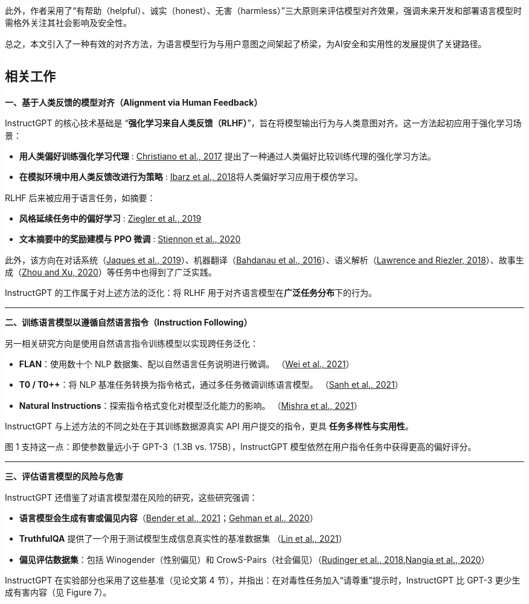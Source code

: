 此外，作者采用了“有帮助（helpful）、诚实（honest）、无害（harmless）”三大原则来评估模型对齐效果，强调未来开发和部署语言模型时需格外关注其社会影响及安全性。

总之，本文引入了一种有效的对齐方法，为语言模型行为与用户意图之间架起了桥梁，为AI安全和实用性的发展提供了关键路径。

## 相关工作

**一、基于人类反馈的模型对齐（Alignment via Human Feedback）**

InstructGPT 的核心技术基础是 “**强化学习来自人类反馈（RLHF）**”，旨在将模型输出行为与人类意图对齐。这一方法起初应用于强化学习场景：

* **用人类偏好训练强化学习代理** : [Christiano et al., 2017](https://arxiv.org/abs/1706.03741) 提出了一种通过人类偏好比较训练代理的强化学习方法。

* **在模拟环境中用人类反馈改进行为策略** : [Ibarz et al., 2018](https://arxiv.org/abs/1811.06521)将人类偏好学习应用于模仿学习。

RLHF 后来被应用于语言任务，如摘要：

* **风格延续任务中的偏好学习** : [Ziegler et al., 2019](https://arxiv.org/abs/1909.08593)

* **文本摘要中的奖励建模与 PPO 微调** : [Stiennon et al., 2020](https://arxiv.org/abs/2009.01325)

此外，该方向在对话系统（[Jaques et al., 2019](https://arxiv.org/abs/1907.00456)）、机器翻译（[Bahdanau et al., 2016](https://arxiv.org/abs/1607.07086)）、语义解析（[Lawrence and Riezler, 2018](https://aclanthology.org/P18-1071.pdf)）、故事生成（[Zhou and Xu, 2020](https://arxiv.org/abs/2009.04887)）等任务中也得到了广泛实践。

InstructGPT 的工作属于对上述方法的泛化：将 RLHF 用于对齐语言模型在**广泛任务分布**下的行为。

---

**二、训练语言模型以遵循自然语言指令（Instruction Following）**

另一相关研究方向是使用自然语言指令训练模型以实现跨任务泛化：

* **FLAN**：使用数十个 NLP 数据集、配以自然语言任务说明进行微调。 （[Wei et al., 2021](https://arxiv.org/abs/2109.01652)）

* **T0 / T0++**：将 NLP 基准任务转换为指令格式，通过多任务微调训练语言模型。 （[Sanh et al., 2021](https://arxiv.org/abs/2110.08207)）

* **Natural Instructions**：探索指令格式变化对模型泛化能力的影响。 （[Mishra et al., 2021](https://arxiv.org/abs/2112.04139)）

InstructGPT 与上述方法的不同之处在于其训练数据源真实 API 用户提交的指令，更具 **任务多样性与实用性**。

图 1 支持这一点：即使参数量远小于 GPT-3（1.3B vs. 175B），InstructGPT 模型依然在用户指令任务中获得更高的偏好评分。

---

**三、评估语言模型的风险与危害**

InstructGPT 还借鉴了对语言模型潜在风险的研究，这些研究强调：

* **语言模型会生成有害或偏见内容**（[Bender et al., 2021](https://dl.acm.org/doi/10.1145/3442188.3445922)；[Gehman et al., 2020](https://arxiv.org/abs/2009.11462)）

* **TruthfulQA** 提供了一个用于测试模型生成信息真实性的基准数据集 （[Lin et al., 2021](https://arxiv.org/abs/2109.07958)）

* **偏见评估数据集**：包括 Winogender（性别偏见）和 CrowS-Pairs（社会偏见）（[Rudinger et al., 2018](https://arxiv.org/abs/1804.09301),[Nangia et al., 2020](https://arxiv.org/abs/2010.00133)）

InstructGPT 在实验部分也采用了这些基准（见论文第 4 节），并指出：在对毒性任务加入“请尊重”提示时，InstructGPT 比 GPT-3 更少生成有害内容（见 Figure 7）。

